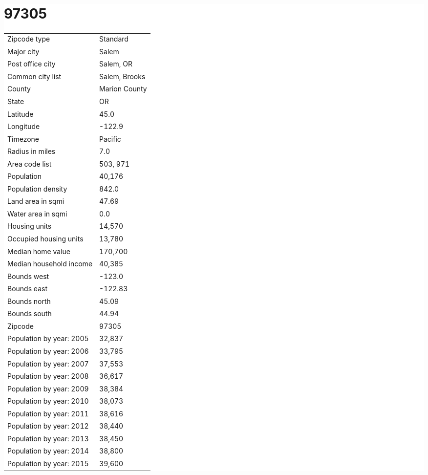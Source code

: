97305
=====
|||
|--|--|
|Zipcode type|Standard|
|Major city|Salem|
|Post office city|Salem, OR|
|Common city list|Salem, Brooks|
|County|Marion County|
|State|OR|
|Latitude|45.0|
|Longitude|-122.9|
|Timezone|Pacific|
|Radius in miles|7.0|
|Area code list|503, 971|
|Population|40,176|
|Population density|842.0|
|Land area in sqmi|47.69|
|Water area in sqmi|0.0|
|Housing units|14,570|
|Occupied housing units|13,780|
|Median home value|170,700|
|Median household income|40,385|
|Bounds west|-123.0|
|Bounds east|-122.83|
|Bounds north|45.09|
|Bounds south|44.94|
|Zipcode|97305|
|Population by year: 2005|32,837|
|Population by year: 2006|33,795|
|Population by year: 2007|37,553|
|Population by year: 2008|36,617|
|Population by year: 2009|38,384|
|Population by year: 2010|38,073|
|Population by year: 2011|38,616|
|Population by year: 2012|38,440|
|Population by year: 2013|38,450|
|Population by year: 2014|38,800|
|Population by year: 2015|39,600|